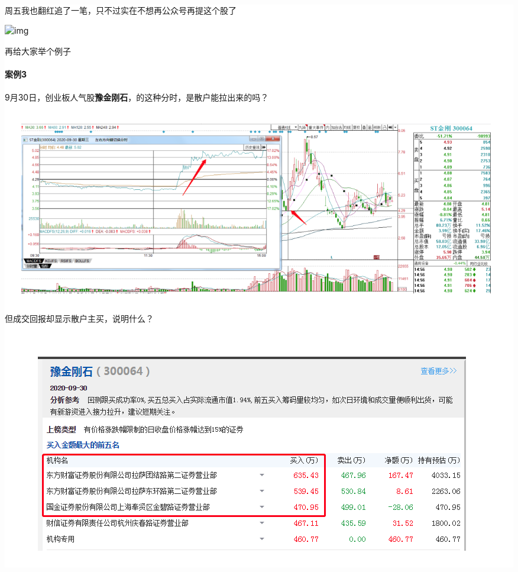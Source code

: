 

周五我也翻红追了一笔，只不过实在不想再公众号再提这个股了



![img](http://wechatapppro-1252524126.file.myqcloud.com/image/ueditor/18594700_1608474926.cn/mmbiz_png/5aiaerrkgrvbeqminoaadyuq4qlsakdatbpr6kl3xvibtfskaouc5eibg9xfkse9gwwialcgafgkzzrbdwykia0maa/640)



再给大家举个例子

#### 案例3

9月30日，创业板人气股**豫金刚石**，的这种分时，是散户能拉出来的吗？



![image-20210103222603844](image/image-20210103222603844.png)

但成交回报却显示散户主买，说明什么？

![image-20210103222615012](image/image-20210103222615012.png)
